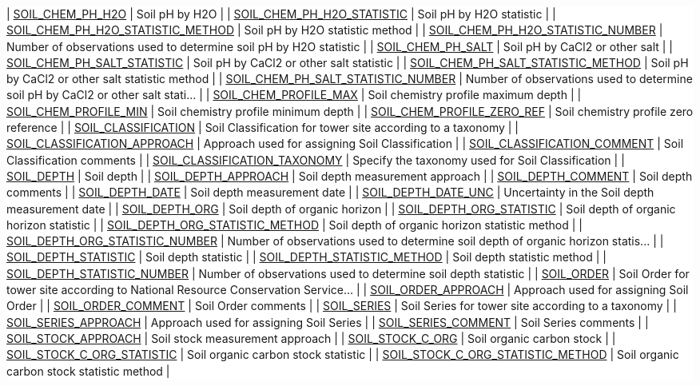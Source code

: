| [SOIL_CHEM_PH_H2O](SOIL_CHEM_PH_H2O.md) | Soil pH by H2O |
| [SOIL_CHEM_PH_H2O_STATISTIC](SOIL_CHEM_PH_H2O_STATISTIC.md) | Soil pH by H2O statistic |
| [SOIL_CHEM_PH_H2O_STATISTIC_METHOD](SOIL_CHEM_PH_H2O_STATISTIC_METHOD.md) | Soil pH by H2O statistic method |
| [SOIL_CHEM_PH_H2O_STATISTIC_NUMBER](SOIL_CHEM_PH_H2O_STATISTIC_NUMBER.md) | Number of observations used to determine soil pH by H2O statistic |
| [SOIL_CHEM_PH_SALT](SOIL_CHEM_PH_SALT.md) | Soil pH by CaCl2 or other salt |
| [SOIL_CHEM_PH_SALT_STATISTIC](SOIL_CHEM_PH_SALT_STATISTIC.md) | Soil pH by CaCl2 or other salt statistic |
| [SOIL_CHEM_PH_SALT_STATISTIC_METHOD](SOIL_CHEM_PH_SALT_STATISTIC_METHOD.md) | Soil pH by CaCl2 or other salt statistic method |
| [SOIL_CHEM_PH_SALT_STATISTIC_NUMBER](SOIL_CHEM_PH_SALT_STATISTIC_NUMBER.md) | Number of observations used to determine soil pH by CaCl2 or other salt stati... |
| [SOIL_CHEM_PROFILE_MAX](SOIL_CHEM_PROFILE_MAX.md) | Soil chemistry profile maximum depth |
| [SOIL_CHEM_PROFILE_MIN](SOIL_CHEM_PROFILE_MIN.md) | Soil chemistry profile minimum depth |
| [SOIL_CHEM_PROFILE_ZERO_REF](SOIL_CHEM_PROFILE_ZERO_REF.md) | Soil chemistry profile zero reference |
| [SOIL_CLASSIFICATION](SOIL_CLASSIFICATION.md) | Soil Classification for tower site according to a taxonomy |
| [SOIL_CLASSIFICATION_APPROACH](SOIL_CLASSIFICATION_APPROACH.md) | Approach used for assigning Soil Classification |
| [SOIL_CLASSIFICATION_COMMENT](SOIL_CLASSIFICATION_COMMENT.md) | Soil Classification comments |
| [SOIL_CLASSIFICATION_TAXONOMY](SOIL_CLASSIFICATION_TAXONOMY.md) | Specify the taxonomy used for Soil Classification |
| [SOIL_DEPTH](SOIL_DEPTH.md) | Soil depth |
| [SOIL_DEPTH_APPROACH](SOIL_DEPTH_APPROACH.md) | Soil depth measurement approach |
| [SOIL_DEPTH_COMMENT](SOIL_DEPTH_COMMENT.md) | Soil depth comments |
| [SOIL_DEPTH_DATE](SOIL_DEPTH_DATE.md) | Soil depth measurement date |
| [SOIL_DEPTH_DATE_UNC](SOIL_DEPTH_DATE_UNC.md) | Uncertainty in the Soil depth measurement date |
| [SOIL_DEPTH_ORG](SOIL_DEPTH_ORG.md) | Soil depth of organic horizon |
| [SOIL_DEPTH_ORG_STATISTIC](SOIL_DEPTH_ORG_STATISTIC.md) | Soil depth of organic horizon statistic |
| [SOIL_DEPTH_ORG_STATISTIC_METHOD](SOIL_DEPTH_ORG_STATISTIC_METHOD.md) | Soil depth of organic horizon statistic method |
| [SOIL_DEPTH_ORG_STATISTIC_NUMBER](SOIL_DEPTH_ORG_STATISTIC_NUMBER.md) | Number of observations used to determine soil depth of organic horizon statis... |
| [SOIL_DEPTH_STATISTIC](SOIL_DEPTH_STATISTIC.md) | Soil depth statistic |
| [SOIL_DEPTH_STATISTIC_METHOD](SOIL_DEPTH_STATISTIC_METHOD.md) | Soil depth statistic method |
| [SOIL_DEPTH_STATISTIC_NUMBER](SOIL_DEPTH_STATISTIC_NUMBER.md) | Number of observations used to determine soil depth statistic |
| [SOIL_ORDER](SOIL_ORDER.md) | Soil Order for tower site according to National Resource Conservation Service... |
| [SOIL_ORDER_APPROACH](SOIL_ORDER_APPROACH.md) | Approach used for assigning Soil Order |
| [SOIL_ORDER_COMMENT](SOIL_ORDER_COMMENT.md) | Soil Order comments |
| [SOIL_SERIES](SOIL_SERIES.md) | Soil Series for tower site according to a taxonomy |
| [SOIL_SERIES_APPROACH](SOIL_SERIES_APPROACH.md) | Approach used for assigning Soil Series |
| [SOIL_SERIES_COMMENT](SOIL_SERIES_COMMENT.md) | Soil Series comments |
| [SOIL_STOCK_APPROACH](SOIL_STOCK_APPROACH.md) | Soil stock measurement approach |
| [SOIL_STOCK_C_ORG](SOIL_STOCK_C_ORG.md) | Soil organic carbon stock |
| [SOIL_STOCK_C_ORG_STATISTIC](SOIL_STOCK_C_ORG_STATISTIC.md) | Soil organic carbon stock statistic |
| [SOIL_STOCK_C_ORG_STATISTIC_METHOD](SOIL_STOCK_C_ORG_STATISTIC_METHOD.md) | Soil organic carbon stock statistic method |